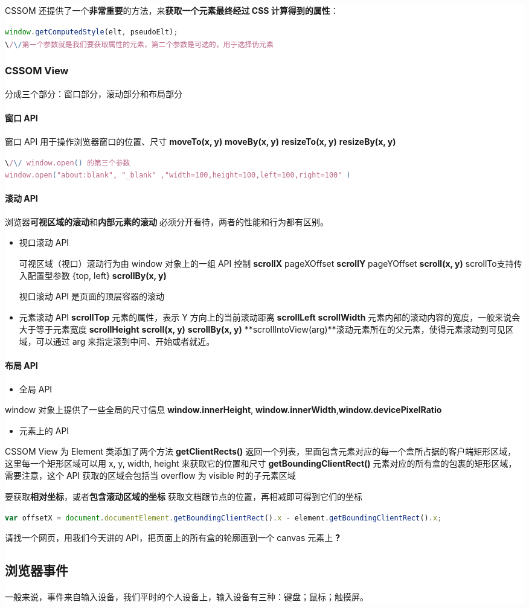   CSSOM 还提供了一个**非常重要**的方法，来**获取一个元素最终经过 CSS 计算得到的属性**：

  ```javascript
  window.getComputedStyle(elt, pseudoElt);
  \/\/第一个参数就是我们要获取属性的元素，第二个参数是可选的，用于选择伪元素
  ```

### CSSOM View

  分成三个部分：窗口部分，滚动部分和布局部分

#### 窗口 API

  窗口 API 用于操作浏览器窗口的位置、尺寸 **moveTo(x, y)** **moveBy(x, y)** **resizeTo(x, y)** **resizeBy(x, y)**

  ```javascript
  \/\/ window.open() 的第三个参数
  window.open("about:blank", "_blank" ,"width=100,height=100,left=100,right=100" )
  ```

#### 滚动 API

浏览器**可视区域的滚动**和**内部元素的滚动** 必须分开看待，两者的性能和行为都有区别。

+ 视口滚动 API

  可视区域（视口）滚动行为由 window 对象上的一组 API 控制 **scrollX** pageXOffset **scrollY** pageYOffset **scroll(x, y)** scrollTo支持传入配置型参数 {top, left} **scrollBy(x, y)**
  
  视口滚动 API 是页面的顶层容器的滚动

* 元素滚动 API **scrollTop** 元素的属性，表示 Y 方向上的当前滚动距离 **scrollLeft** **scrollWidth** 元素内部的滚动内容的宽度，一般来说会大于等于元素宽度 **scrollHeight** **scroll(x, y)** **scrollBy(x, y)** **scrollIntoView(arg)**滚动元素所在的父元素，使得元素滚动到可见区域，可以通过 arg 来指定滚到中间、开始或者就近。

#### 布局 API

  + 全局 API

  window 对象上提供了一些全局的尺寸信息 **window.innerHeight**, **window.innerWidth**,**window.devicePixelRatio**
  
  + 元素上的 API

  CSSOM View 为 Element 类添加了两个方法 **getClientRects()** 返回一个列表，里面包含元素对应的每一个盒所占据的客户端矩形区域，这里每一个矩形区域可以用 x, y, width, height 来获取它的位置和尺寸 **getBoundingClientRect()** 元素对应的所有盒的包裹的矩形区域，需要注意，这个 API 获取的区域会包括当 overflow 为 visible 时的子元素区域

  要获取**相对坐标**，或者**包含滚动区域的坐标** 获取文档跟节点的位置，再相减即可得到它们的坐标

  ```javascript
  var offsetX = document.documentElement.getBoundingClientRect().x - element.getBoundingClientRect().x;
  ```

  请找一个网页，用我们今天讲的 API，把页面上的所有盒的轮廓画到一个 canvas 元素上 **?**

## 浏览器事件  

  一般来说，事件来自输入设备，我们平时的个人设备上，输入设备有三种：键盘；鼠标；触摸屏。
  